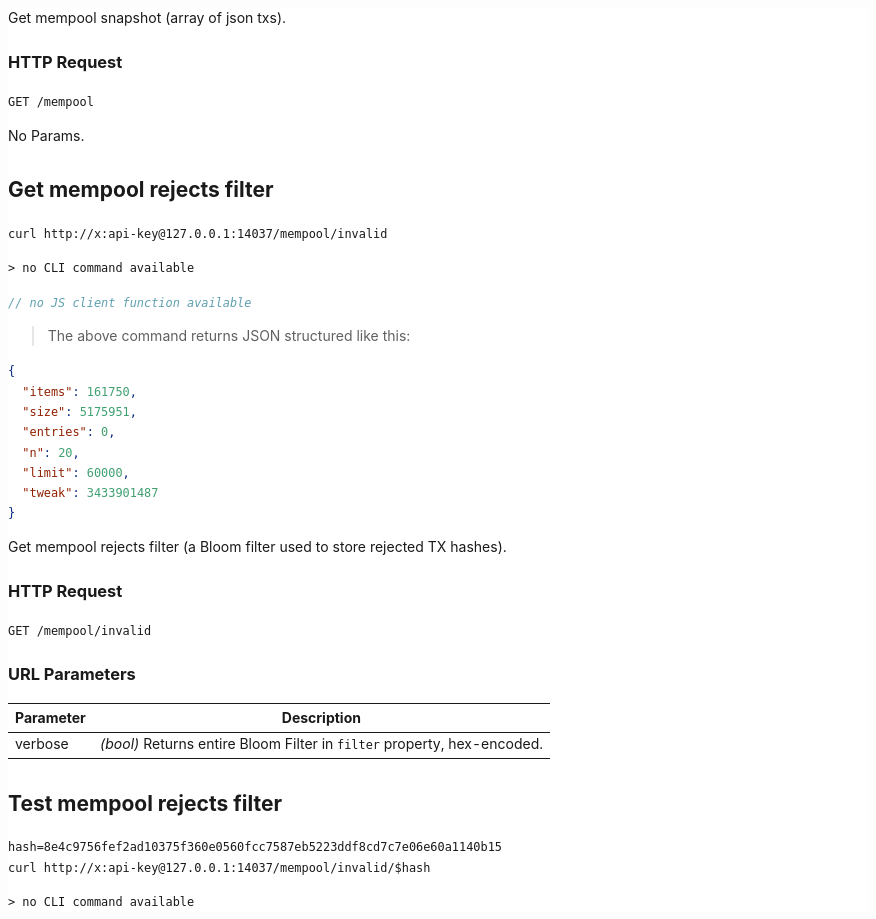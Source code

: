 Get mempool snapshot (array of json txs).

### HTTP Request
`GET /mempool`

No Params.


## Get mempool rejects filter

```shell--curl
curl http://x:api-key@127.0.0.1:14037/mempool/invalid
```

```shell--cli
> no CLI command available
```

```javascript
// no JS client function available
```

> The above command returns JSON structured like this:

```json
{
  "items": 161750,
  "size": 5175951,
  "entries": 0,
  "n": 20,
  "limit": 60000,
  "tweak": 3433901487
}
```

Get mempool rejects filter (a Bloom filter used to store rejected TX hashes).

### HTTP Request
`GET /mempool/invalid`

### URL Parameters

Parameter | Description
--------- | -----------
verbose   | _(bool)_ Returns entire Bloom Filter in `filter` property, hex-encoded.


## Test mempool rejects filter

```shell--curl
hash=8e4c9756fef2ad10375f360e0560fcc7587eb5223ddf8cd7c7e06e60a1140b15
curl http://x:api-key@127.0.0.1:14037/mempool/invalid/$hash
```

```shell--cli
> no CLI command available
```
